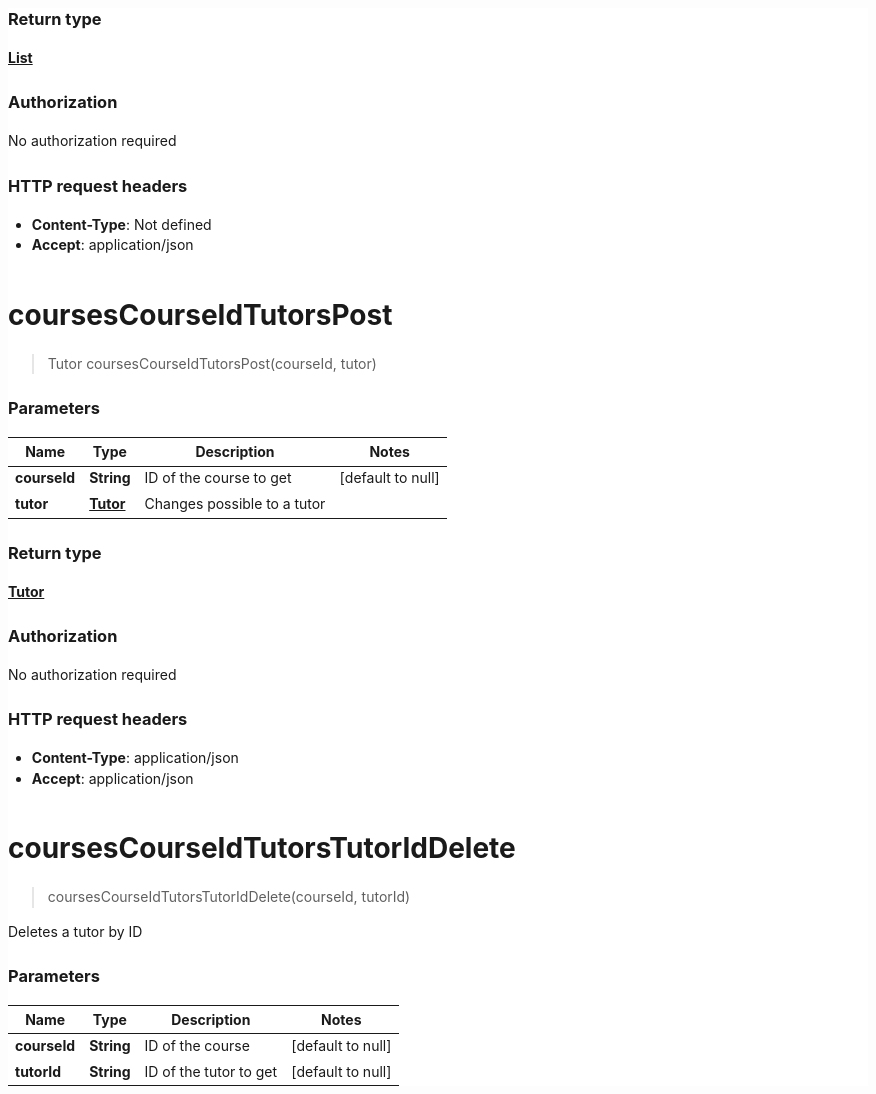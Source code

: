 ### Return type

[**List**](..//Models/Tutor.md)

### Authorization

No authorization required

### HTTP request headers

- **Content-Type**: Not defined
- **Accept**: application/json

<a name="coursesCourseIdTutorsPost"></a>
# **coursesCourseIdTutorsPost**
> Tutor coursesCourseIdTutorsPost(courseId, tutor)



### Parameters

Name | Type | Description  | Notes
------------- | ------------- | ------------- | -------------
 **courseId** | **String**| ID of the course to get | [default to null]
 **tutor** | [**Tutor**](..//Models/Tutor.md)| Changes possible to a tutor |

### Return type

[**Tutor**](..//Models/Tutor.md)

### Authorization

No authorization required

### HTTP request headers

- **Content-Type**: application/json
- **Accept**: application/json

<a name="coursesCourseIdTutorsTutorIdDelete"></a>
# **coursesCourseIdTutorsTutorIdDelete**
> coursesCourseIdTutorsTutorIdDelete(courseId, tutorId)

Deletes a tutor by ID

### Parameters

Name | Type | Description  | Notes
------------- | ------------- | ------------- | -------------
 **courseId** | **String**| ID of the course | [default to null]
 **tutorId** | **String**| ID of the tutor to get | [default to null]
